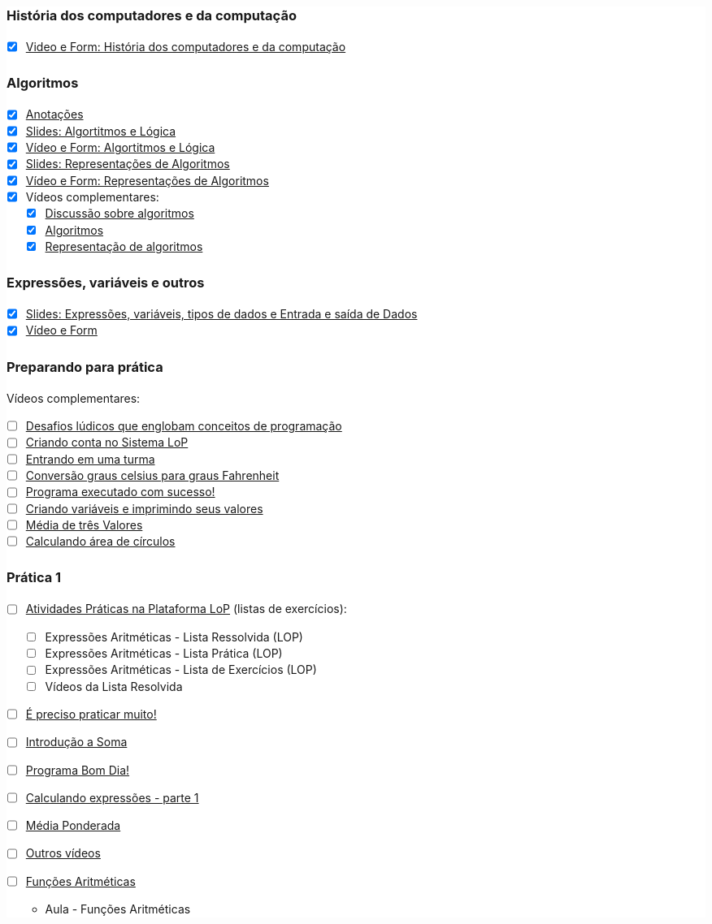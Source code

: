 ### História dos computadores e da computação
- [x] [Video e Form: História dos computadores e da computação](https://docs.google.com/forms/d/e/1FAIpQLScOYTaxhf2sOcDbqloUREC3AHIAL_Ll9CNFlwWUW58TwYJLBw/viewform?usp=sf_link)
### Algoritmos 
- [x] [Anotações](https://github.com/ect-info/material-didatico/blob/master/apostila/algoritmos.md) 
- [x] [Slides: Algortitmos e Lógica](https://drive.google.com/file/d/1LAYijCMONAspumF1MBx53H6UEXaHCykH/view?usp=sharing)
- [x] [Vídeo e Form: Algortitmos e Lógica](https://docs.google.com/forms/d/e/1FAIpQLScz6OX5oi-rjKMOvCkW1DNj_Cvac8uL0Wv40Mgt5nwbgJol2A/viewform?usp=sf_link)
- [x] [Slides: Representações de Algoritmos](https://docs.google.com/presentation/d/1o-okipfRGG-cb6zkoy40qzfA54GZ12ndGNg1F6U7iQ4/edit?usp=sharing)
- [x] [Vídeo e Form: Representações de Algoritmos](https://docs.google.com/forms/d/e/1FAIpQLSeAfTEXdSkQdXki0V6E-fmZ8BwgP7mbFjh-e39NGQg_5B-9Sg/viewform?usp=sf_link)
- [x] Vídeos complementares:
  - [x] [Discussão sobre algoritmos](https://youtu.be/TGDFUu8GR1w)
  - [x] [Algoritmos](https://www.youtube.com/watch?v=4E7DSsLvHWw) 
  - [x] [Representação de algoritmos](https://www.youtube.com/watch?v=k12jLb2-wvY)
### Expressões, variáveis e outros 
- [x] [Slides: Expressões, variáveis, tipos de dados e Entrada e saída de Dados](https://docs.google.com/presentation/d/19zKnIfE_nd6YtAXLNktDTDnO4jvaJQ6jsFotvS3K89g/edit?usp=sharing) 
- [x] [Vídeo e Form](https://docs.google.com/forms/d/e/1FAIpQLSdLh6r5X7ajBE9IuHBHzUshmPTMWnoBk083d9Rq9AOwjRpT9A/viewform?usp=sf_link)

### Preparando para prática 
Vídeos complementares:
- [ ] [Desafios lúdicos que englobam conceitos de programação](https://blockly-games.appspot.com/)
- [ ] [Criando conta no Sistema LoP](https://www.youtube.com/watch?v=uMdTz7DBlhA) 
- [ ] [Entrando em uma turma](https://www.youtube.com/watch?v=vgJoUK16lew) 
- [ ] [Conversão graus celsius para graus Fahrenheit](https://www.youtube.com/watch?v=OU4hIU4gYf0)
- [ ] [Programa executado com sucesso!](https://www.youtube.com/watch?v=X6FkqljVom0)
- [ ] [Criando variáveis e imprimindo seus valores](https://www.youtube.com/watch?v=N1O41sG3pqw)
- [ ] [Média de três Valores](https://www.youtube.com/watch?v=X0kISjkHFps)
- [ ] [Calculando área de círculos](https://www.youtube.com/watch?v=4f-qdHu54bc)

### Prática 1
- [ ] [Atividades Práticas na Plataforma LoP](https://lop.natalnet.br) (listas de exercícios):
  - [ ] Expressões Aritméticas - Lista Ressolvida (LOP)
  - [ ] Expressões Aritméticas - Lista Prática (LOP)
  - [ ] Expressões Aritméticas - Lista de Exercícios (LOP)
  - [ ] Vídeos da Lista Resolvida
- [ ] [É preciso praticar muito!](https://youtu.be/SGVvmI232m8)
- [ ] [Introdução a Soma](https://youtu.be/0bEVryfsQtA)
- [ ] [Programa Bom Dia!](https://youtu.be/Jl0Rb4Db7eI)
- [ ] [Calculando expressões - parte 1](https://youtu.be/Xv47XGJW0ww)
- [ ] [Média Ponderada](https://youtu.be/OlkqDmkUrBQ)

- [ ] [Outros vídeos](https://www.youtube.com/playlist?list=PLfGOgFSaHKF7xHNtja3bDdmf_Sv6GEP2D) 

- [ ] [Funções Aritméticas](https://docs.google.com/presentation/d/18CEr3y0nxRW6m7agx3viJGWOfMU167grxfrmvotMAUk/edit?usp=sharing)
   * Aula - Funções Aritméticas
